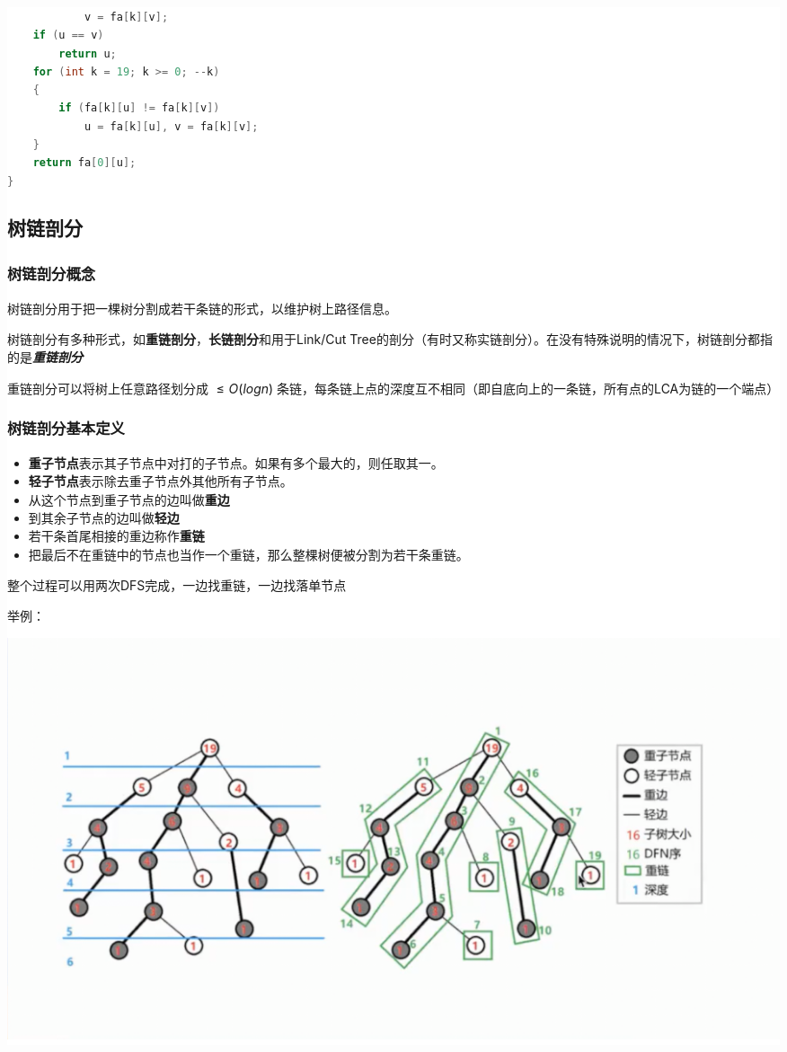 ```cpp
            v = fa[k][v];
    if (u == v)
        return u;
    for (int k = 19; k >= 0; --k)
    {
        if (fa[k][u] != fa[k][v])
            u = fa[k][u], v = fa[k][v];
    }
    return fa[0][u];
}
```

## 树链剖分

### 树链剖分概念

树链剖分用于把一棵树分割成若干条链的形式，以维护树上路径信息。

树链剖分有多种形式，如**重链剖分**，**长链剖分**和用于Link/Cut Tree的剖分（有时又称实链剖分）。在没有特殊说明的情况下，树链剖分都指的是***重链剖分***

重链剖分可以将树上任意路径划分成 $\le O(log n)$ 条链，每条链上点的深度互不相同（即自底向上的一条链，所有点的LCA为链的一个端点）

### 树链剖分基本定义

- **重子节点**表示其子节点中对打的子节点。如果有多个最大的，则任取其一。
- **轻子节点**表示除去重子节点外其他所有子节点。
- 从这个节点到重子节点的边叫做**重边**
- 到其余子节点的边叫做**轻边**
- 若干条首尾相接的重边称作**重链**
- 把最后不在重链中的节点也当作一个重链，那么整棵树便被分割为若干条重链。

整个过程可以用两次DFS完成，一边找重链，一边找落单节点

举例：

![举例](image-3.png)
